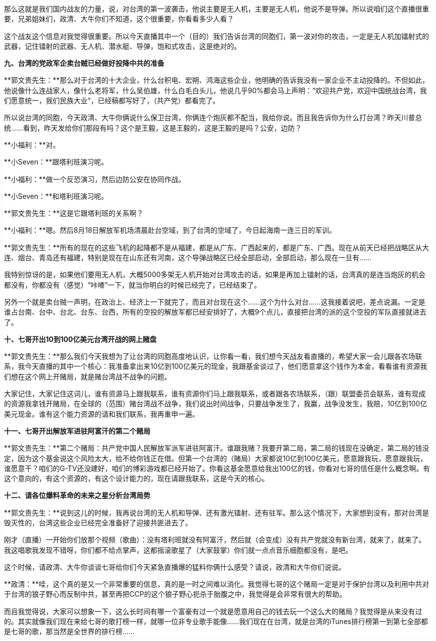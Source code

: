 那么这就是我们国内战友的力量，说，对台湾的第一波袭击，他说主要是无人机，主要是无人机，他说不是导弹。所以说咱们这个直播很重要，兄弟姐妹们，政清、大牛你们不知道，这个很重要，你看看多少人看？

这个战友这个信息对我觉得很重要。所以今天直播其中一个（目的）我们告诉台湾的同胞们，第一波对你的攻击，一定是无人机加镭射式的武器，记住镭射的武器、无人机、潜水艇、导弹，饱和式攻击，这是绝对的。

**九、台湾的党政军企卖台贼已经做好投降中共的准备**

**郭文贵先生：**那么对于台湾的十大企业，什么台积电、宏朔、鸿海这些企业，他明确的告诉我没有一家企业不主动投降的。不但如此，他说像什么连战家人，像什么老将军，什么吴伯雄，什么白毛白头儿，他说几乎90%都会马上声明：“欢迎共产党，欢迎中国统战台湾，我们愿意统一，我们民族大业”，已经稿都写好了，（共产党）都看完了。

所以说台湾的同胞，今天政清、大牛你俩说什么保卫台湾，你俩连个炮灰都不配当，我给你说。而且我告诉你为什么打台湾？昨天川普总统……看到，昨天发给你们那段有吗？这个是王毅，这是王毅的，这是王毅的是吗？公安，边防？

**小福利：**对。

**小Seven：**跟塔利班演习呢。

**小福利：**做一个反恐演习，然后边防公安在协同作战。

**小Seven：**和塔利班演习呢。

**郭文贵先生：**这是它跟塔利班的关系啊？

**小福利：**嗯。然后8月18日解放军机场清晨赴台空域，到了台湾的空域了，今日起海南一连三日的军训。

**郭文贵先生：**所有的现在的这些飞机的起降都不是从福建，都是从广东、广西起来的，都是广东、广西。现在从前天已经把战略区从大连、烟台、青岛还有福建，特别是现在在山东还有河南，这个导弹战略区已经全部启动，全部启动，那么现在一旦有……

我特别惊讶的是，如果他们要用无人机，大概5000多架无人机开始对台湾攻击的话，如果是再加上镭射的话，台湾真的是连当炮灰的机会都没有，你都没有（感觉）“咔喳”一下，就当你明白的时候已经完了，已经结束了。

另外一个就是卖台贼一声明，在政治上、经济上一下就完了，而且对台现在这个……这个为什么对台……这我接着说吧，差点说漏。一定是谁占台南、台中、台北、台东、台西，所有的空投的解放军都已经安排好了，大概9个点儿，直接把台湾的派的这个空投的军队直接就进去了。

**十、七哥开出10到100亿美元台湾开战的网上赌盘**

**郭文贵先生：**那么我们今天我想为了让台湾的同胞高度地认识，让你看一看，我们想今天战友看直播的，希望大家一会儿跟各农场联系，我今天直播的其中一个核心：我准备拿出来10亿到100亿美元的现金，我跟基金谈过了，他们愿意拿这个钱作为本金，看看谁有资源我们想在这个网上开赌局，就是赌台湾战不战争的问题。

大家记住，大家记住这词儿，谁有资源马上跟我联系，谁有资源你们马上跟我联系，或者跟各农场联系，（跟）联盟委员会联系，谁有现成的资源我拿钱开赌局，在全球的（范围）赌台湾战不战争，我们说出时间战争，只要战争发生了，我赢，战争没发生，我赔，10亿到100亿美元现金。谁有这个能力资源的请和我们联系，我再重申一遍。

**十一、七哥开出解放军进驻阿富汗的第二个赌局**

**郭文贵先生：**第二个赌局：共产党中国人民解放军派军进驻阿富汗。谁跟我赌？我要开第二局，第二局的钱现在没确定，第二局的钱没定，因为这个基金说这个风险太大，给不给你钱正在借。但第一个台湾的（赌局）大家都说10亿到100亿美元，愿意跟我玩，愿意跟我玩，谁愿意干？咱们的G-TV还没建好，咱们的博彩游戏都已经开始了。你看这基金愿意给我出100亿的钱，你看对七哥的信任是什么概念啊。有这个意向的，有这个资源的，有这个设计能力的，现在请跟我联系，这是今天的核心。

**十二、请各位爆料革命的未来之星分析台湾局势**

**郭文贵先生：**说到这儿的时候，我再说台湾的无人机和导弹、还有激光镭射、还有驻军。那么这个情况下，大家想到没有，那对台湾是毁灭性的，台湾这些企业已经完全准备好了迎接共匪进去了。

刚才（直播）一开始你们放那个视频（歌曲）：没有塔利班就没有阿富汗，然后就（会变成）没有共产党就没有新台湾，就来了，就来了。我这唱歌我发现不错呀，你们都不给点掌声，这都摇滚歌星了（大家鼓掌）你们就一点点音乐细胞都没有，是吧。

这个时候，请政清、大牛你谈谈七哥给你们今天紧急直播爆的猛料你俩什么感受？请说，政清和大牛你们说说。

**政清：**哇，这个真的是又一个非常重要的信息，真的是一时之间难以消化。我觉得七哥的这个赌局一定是对于保护台湾以及利用中共对于台湾的狼子野心而反制中共，甚至再把CCP的这个狼子野心扼杀于胎腹之中，我觉得是会非常有很大的帮助。

而且我觉得说，大家可以想象一下，这么长时间有哪一个富豪有过一个就是愿意用自己的钱去玩一个这么大的赌局？我觉得是从来没有过的。其实就像我们现在来给七哥的歌打榜一样，就哪一位非专业歌手能像……我们现在在台湾，就是台湾的iTunes排行榜第一到第七全部都是七哥的歌，那当然是全世界的排行榜……

